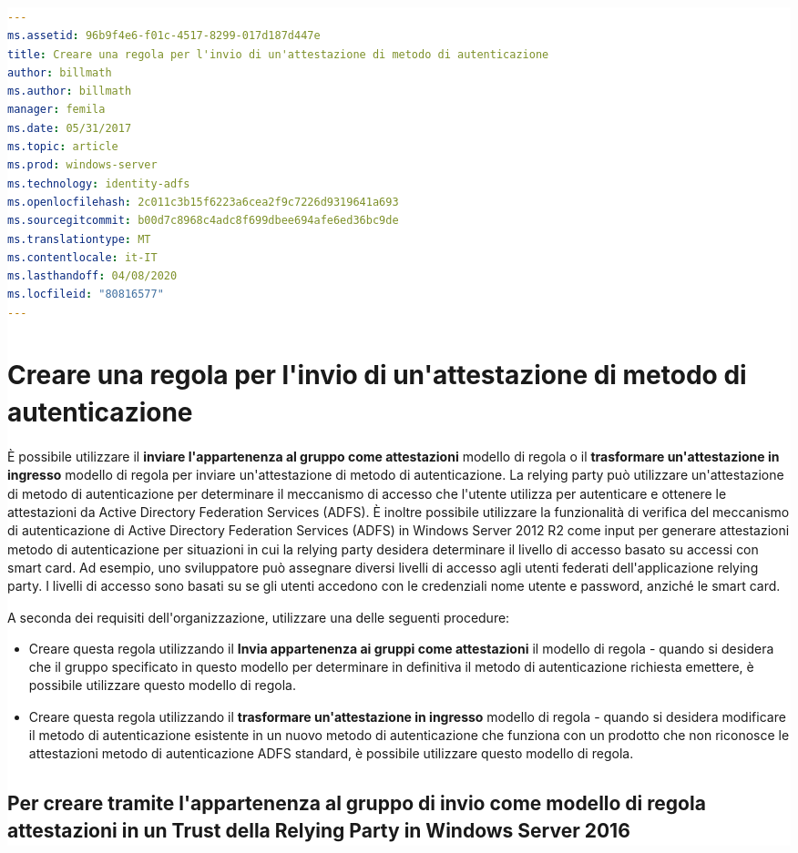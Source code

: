 ```yaml
---
ms.assetid: 96b9f4e6-f01c-4517-8299-017d187d447e
title: Creare una regola per l'invio di un'attestazione di metodo di autenticazione
author: billmath
ms.author: billmath
manager: femila
ms.date: 05/31/2017
ms.topic: article
ms.prod: windows-server
ms.technology: identity-adfs
ms.openlocfilehash: 2c011c3b15f6223a6cea2f9c7226d9319641a693
ms.sourcegitcommit: b00d7c8968c4adc8f699dbee694afe6ed36bc9de
ms.translationtype: MT
ms.contentlocale: it-IT
ms.lasthandoff: 04/08/2020
ms.locfileid: "80816577"
---
```

# <a name="create-a-rule-to-send-an-authentication-method-claim"></a>Creare una regola per l'invio di un'attestazione di metodo di autenticazione


È possibile utilizzare il **inviare l'appartenenza al gruppo come attestazioni** modello di regola o il **trasformare un'attestazione in ingresso** modello di regola per inviare un'attestazione di metodo di autenticazione. La relying party può utilizzare un'attestazione di metodo di autenticazione per determinare il meccanismo di accesso che l'utente utilizza per autenticare e ottenere le attestazioni da Active Directory Federation Services \(ADFS\). È inoltre possibile utilizzare la funzionalità di verifica del meccanismo di autenticazione di Active Directory Federation Services \(ADFS\) in Windows Server 2012 R2 come input per generare attestazioni metodo di autenticazione per situazioni in cui la relying party desidera determinare il livello di accesso basato su accessi con smart card. Ad esempio, uno sviluppatore può assegnare diversi livelli di accesso agli utenti federati dell'applicazione relying party. I livelli di accesso sono basati su se gli utenti accedono con le credenziali nome utente e password, anziché le smart card.  

A seconda dei requisiti dell'organizzazione, utilizzare una delle seguenti procedure:  

-   Creare questa regola utilizzando il **Invia appartenenza ai gruppi come attestazioni** il modello di regola \- quando si desidera che il gruppo specificato in questo modello per determinare in definitiva il metodo di autenticazione richiesta emettere, è possibile utilizzare questo modello di regola.  

-   Creare questa regola utilizzando il **trasformare un'attestazione in ingresso** modello di regola \- quando si desidera modificare il metodo di autenticazione esistente in un nuovo metodo di autenticazione che funziona con un prodotto che non riconosce le attestazioni metodo di autenticazione ADFS standard, è possibile utilizzare questo modello di regola.  



## <a name="to-create-by-using-the-send-group-membership-as-claims-rule-template-on-a-relying-party-trust-in-windows-server-2016"></a>Per creare tramite l'appartenenza al gruppo di invio come modello di regola attestazioni in un Trust della Relying Party in Windows Server 2016 
